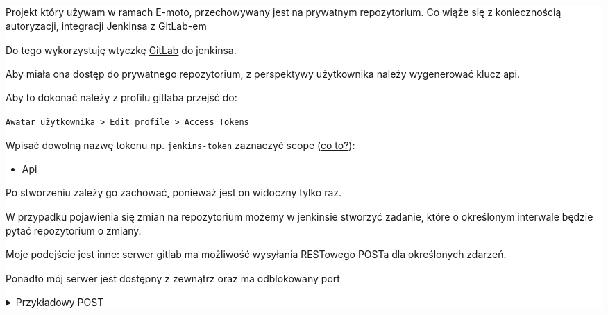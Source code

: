 Projekt który używam w ramach E-moto, przechowywany jest na prywatnym repozytorium. Co wiąże się z koniecznością autoryzacji, integracji Jenkinsa z GitLab-em

Do tego wykorzystuję wtyczkę [GitLab](https://plugins.jenkins.io/gitlab-plugin/) do jenkinsa.

Aby miała ona dostęp do prywatnego repozytorium, z perspektywy użytkownika należy wygenerować klucz api.

Aby to dokonać należy z profilu gitlaba przejść do:

```Awatar użytkownika > Edit profile > Access Tokens```

Wpisać dowolną nazwę tokenu np. ```jenkins-token``` zaznaczyć scope 
 ([co to?](https://docs.gitlab.com/ee/user/profile/personal_access_tokens.html#personal-access-token-scopes)): 
 - Api

 Po stworzeniu zależy go zachować, ponieważ jest on widoczny tylko raz.

 W przypadku pojawienia się zmian na repozytorium możemy w jenkinsie stworzyć zadanie, które o określonym interwale będzie pytać repozytorium o zmiany.

 Moje podejście jest inne: serwer gitlab ma możliwość wysyłania RESTowego POSTa dla określonych zdarzeń.

 Ponadto mój serwer jest dostępny z zewnątrz oraz ma odblokowany port

<details>
<summary>Przykładowy POST</summary>

```json
{
  "object_kind": "push",
  "event_name": "push",
  "before": "bc1febe3f518c58f8c43f9e220d5b248c35f32ea",
  "after": "c7bb34ddca421b25ecb86c7c0dfec19601c9deb4",
  "ref": "refs/heads/dev",
  "checkout_sha": "c7bb34ddca421b25ecb86c7c0dfec19601c9deb4",
  "message": null,
  "user_id": 4905764,
  "user_name": "Szymon Musiał",
  "user_username": "szymongooogle",
  "user_email": "",
  "user_avatar": "https://secure.gravatar.com/avatar/102c4cebf649c3d1c6ad7835ec3cc7d6?s=80&d=identicon",
  "project_id": 35073977,
  "project": {
    "id": 35073977,
    "name": "web-app-fork",
    "description": "",
    "web_url": "https://gitlab.com/szymongooogle/web-app-fork",
    "avatar_url": null,
    "git_ssh_url": "git@gitlab.com:szymongooogle/web-app-fork.git",
    "git_http_url": "https://gitlab.com/szymongooogle/web-app-fork.git",
    "namespace": "Szymon Musiał",
    "visibility_level": 0,
    "path_with_namespace": "szymongooogle/web-app-fork",
    "default_branch": "dev",
    "ci_config_path": ".gitlab-ci.yml",
    "homepage": "https://gitlab.com/szymongooogle/web-app-fork",
    "url": "git@gitlab.com:szymongooogle/web-app-fork.git",
    "ssh_url": "git@gitlab.com:szymongooogle/web-app-fork.git",
    "http_url": "https://gitlab.com/szymongooogle/web-app-fork.git"
  },
  "commits": [
    {
```